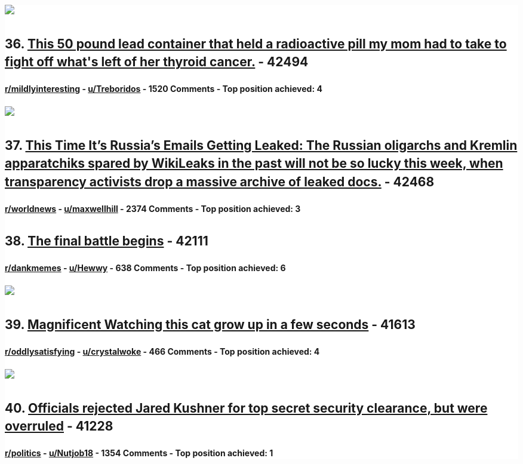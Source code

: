 <a href="https://i.redd.it/arn7pkwmegc21.png"><img src="https://b.thumbs.redditmedia.com/_i5J04PzNBbt7V_UBkGGGxCEu7OvHlSNpsOc9mDoaHU.jpg"></img></a>

## 36. [This 50 pound lead container that held a radioactive pill my mom had to take to fight off what's left of her thyroid cancer.](http://reddit.com/r/mildlyinteresting/comments/aj82u3/this_50_pound_lead_container_that_held_a/) - 42494
#### [r/mildlyinteresting](http://reddit.com/r/mildlyinteresting) - [u/Treboridos](http://reddit.com/u/Treboridos) - 1520 Comments - Top position achieved: 4

<a href="https://imgur.com/zN9dE1F"><img src="https://b.thumbs.redditmedia.com/K9xKK82Ms4foHpu1q6yz3F71n0m-9cJceqe_tJq5w9E.jpg"></img></a>

## 37. [This Time It’s Russia’s Emails Getting Leaked: The Russian oligarchs and Kremlin apparatchiks spared by WikiLeaks in the past will not be so lucky this week, when transparency activists drop a massive archive of leaked docs.](http://reddit.com/r/worldnews/comments/ajcbgq/this_time_its_russias_emails_getting_leaked_the/) - 42468
#### [r/worldnews](http://reddit.com/r/worldnews) - [u/maxwellhill](http://reddit.com/u/maxwellhill) - 2374 Comments - Top position achieved: 3

## 38. [The final battle begins](http://reddit.com/r/dankmemes/comments/ajbicn/the_final_battle_begins/) - 42111
#### [r/dankmemes](http://reddit.com/r/dankmemes) - [u/Hewwy](http://reddit.com/u/Hewwy) - 638 Comments - Top position achieved: 6

<a href="https://i.redd.it/qsz4vq3lucc21.jpg"><img src="https://b.thumbs.redditmedia.com/JaVv_pOy4IC3ZSRBZQ9n36U5tD4RHs9xcorlMvV6Gjc.jpg"></img></a>

## 39. [Magnificent Watching this cat grow up in a few seconds](http://reddit.com/r/oddlysatisfying/comments/ajdus8/magnificent_watching_this_cat_grow_up_in_a_few/) - 41613
#### [r/oddlysatisfying](http://reddit.com/r/oddlysatisfying) - [u/crystalwoke](http://reddit.com/u/crystalwoke) - 466 Comments - Top position achieved: 4

<a href="https://i.imgur.com/Qft544h.gifv"><img src="https://a.thumbs.redditmedia.com/g7QYsaWNuIuiQ4aryvr8mbaMKUoQLjcgLWoboEBD-20.jpg"></img></a>

## 40. [Officials rejected Jared Kushner for top secret security clearance, but were overruled](http://reddit.com/r/politics/comments/ajjqbh/officials_rejected_jared_kushner_for_top_secret/) - 41228
#### [r/politics](http://reddit.com/r/politics) - [u/Nutjob18](http://reddit.com/u/Nutjob18) - 1354 Comments - Top position achieved: 1
